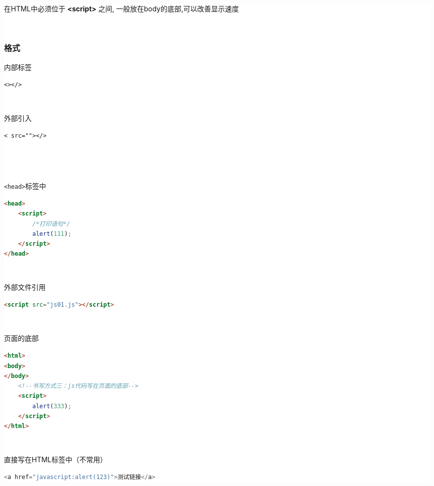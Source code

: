在HTML中必须位于  **&lt;script&gt;** 之间, 一般放在body的底部,可以改善显示速度

‍

### 格式

内部标签

​`<></>`​

‍

外部引入

​`< src=""></>`​

‍

‍

​`<head>`​标签中

```html
<head>
    <script>
        /*打印语句*/
        alert(111);
    </script>
</head>
```

‍

外部文件引用

```html
<script src="js01.js"></script>
```

‍

页面的底部

```html
<html>
<body>
</body>
    <!--书写方式三：js代码写在页面的底部-->
    <script>
        alert(333);
    </script>
</html>
```

‍

直接写在HTML标签中（不常用）

```javascript
<a href="javascript:alert(123)">测试链接</a>
```
